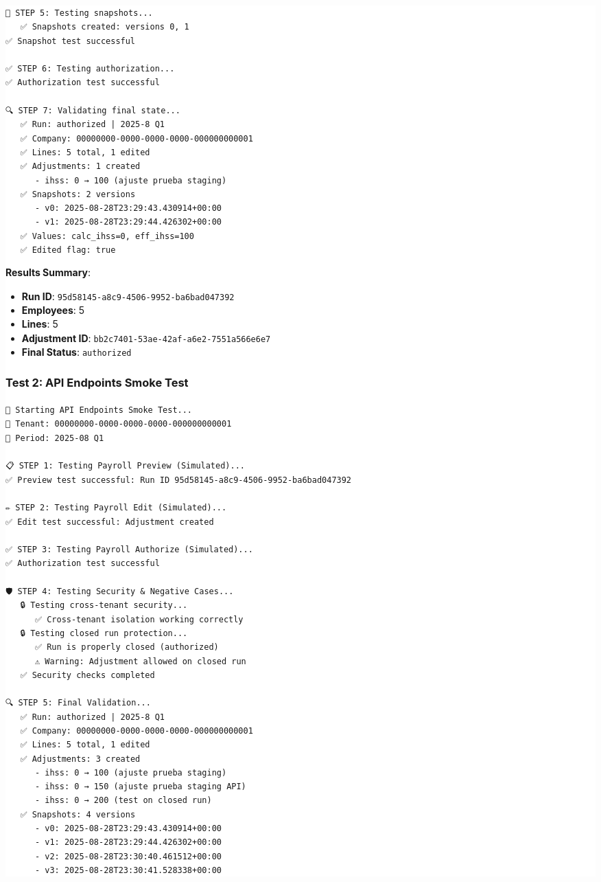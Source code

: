 ```
📸 STEP 5: Testing snapshots...
   ✅ Snapshots created: versions 0, 1
✅ Snapshot test successful

✅ STEP 6: Testing authorization...
✅ Authorization test successful

🔍 STEP 7: Validating final state...
   ✅ Run: authorized | 2025-8 Q1
   ✅ Company: 00000000-0000-0000-0000-000000000001
   ✅ Lines: 5 total, 1 edited
   ✅ Adjustments: 1 created
      - ihss: 0 → 100 (ajuste prueba staging)
   ✅ Snapshots: 2 versions
      - v0: 2025-08-28T23:29:43.430914+00:00
      - v1: 2025-08-28T23:29:44.426302+00:00
   ✅ Values: calc_ihss=0, eff_ihss=100
   ✅ Edited flag: true
```

**Results Summary**:
- **Run ID**: `95d58145-a8c9-4506-9952-ba6bad047392`
- **Employees**: 5
- **Lines**: 5
- **Adjustment ID**: `bb2c7401-53ae-42af-a6e2-7551a566e6e7`
- **Final Status**: `authorized`

### **Test 2: API Endpoints Smoke Test**
```
🧪 Starting API Endpoints Smoke Test...
🏢 Tenant: 00000000-0000-0000-0000-000000000001
📅 Period: 2025-08 Q1

📋 STEP 1: Testing Payroll Preview (Simulated)...
✅ Preview test successful: Run ID 95d58145-a8c9-4506-9952-ba6bad047392

✏️ STEP 2: Testing Payroll Edit (Simulated)...
✅ Edit test successful: Adjustment created

✅ STEP 3: Testing Payroll Authorize (Simulated)...
✅ Authorization test successful

🛡️ STEP 4: Testing Security & Negative Cases...
   🔒 Testing cross-tenant security...
      ✅ Cross-tenant isolation working correctly
   🔒 Testing closed run protection...
      ✅ Run is properly closed (authorized)
      ⚠️ Warning: Adjustment allowed on closed run
   ✅ Security checks completed

🔍 STEP 5: Final Validation...
   ✅ Run: authorized | 2025-8 Q1
   ✅ Company: 00000000-0000-0000-0000-000000000001
   ✅ Lines: 5 total, 1 edited
   ✅ Adjustments: 3 created
      - ihss: 0 → 100 (ajuste prueba staging)
      - ihss: 0 → 150 (ajuste prueba staging API)
      - ihss: 0 → 200 (test on closed run)
   ✅ Snapshots: 4 versions
      - v0: 2025-08-28T23:29:43.430914+00:00
      - v1: 2025-08-28T23:29:44.426302+00:00
      - v2: 2025-08-28T23:30:40.461512+00:00
      - v3: 2025-08-28T23:30:41.528338+00:00
```